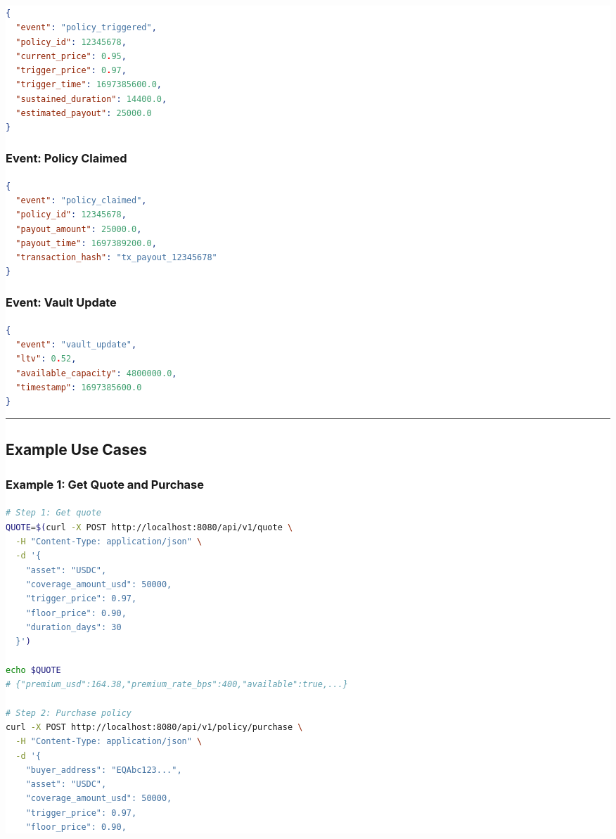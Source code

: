 ```json
{
  "event": "policy_triggered",
  "policy_id": 12345678,
  "current_price": 0.95,
  "trigger_price": 0.97,
  "trigger_time": 1697385600.0,
  "sustained_duration": 14400.0,
  "estimated_payout": 25000.0
}
```

### Event: Policy Claimed

```json
{
  "event": "policy_claimed",
  "policy_id": 12345678,
  "payout_amount": 25000.0,
  "payout_time": 1697389200.0,
  "transaction_hash": "tx_payout_12345678"
}
```

### Event: Vault Update

```json
{
  "event": "vault_update",
  "ltv": 0.52,
  "available_capacity": 4800000.0,
  "timestamp": 1697385600.0
}
```

---

## Example Use Cases

### Example 1: Get Quote and Purchase

```bash
# Step 1: Get quote
QUOTE=$(curl -X POST http://localhost:8080/api/v1/quote \
  -H "Content-Type: application/json" \
  -d '{
    "asset": "USDC",
    "coverage_amount_usd": 50000,
    "trigger_price": 0.97,
    "floor_price": 0.90,
    "duration_days": 30
  }')

echo $QUOTE
# {"premium_usd":164.38,"premium_rate_bps":400,"available":true,...}

# Step 2: Purchase policy
curl -X POST http://localhost:8080/api/v1/policy/purchase \
  -H "Content-Type: application/json" \
  -d '{
    "buyer_address": "EQAbc123...",
    "asset": "USDC",
    "coverage_amount_usd": 50000,
    "trigger_price": 0.97,
    "floor_price": 0.90,
```